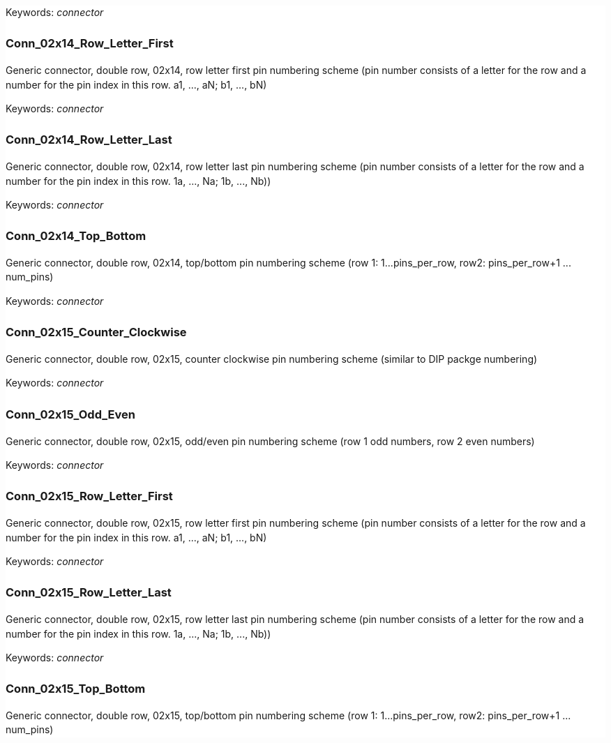 
Keywords: *connector*

### Conn_02x14_Row_Letter_First
Generic connector, double row, 02x14, row letter first pin numbering scheme (pin number consists of a letter for the row and a number for the pin index in this row. a1, ..., aN; b1, ..., bN)


Keywords: *connector*

### Conn_02x14_Row_Letter_Last
Generic connector, double row, 02x14, row letter last pin numbering scheme (pin number consists of a letter for the row and a number for the pin index in this row. 1a, ..., Na; 1b, ..., Nb))


Keywords: *connector*

### Conn_02x14_Top_Bottom
Generic connector, double row, 02x14, top/bottom pin numbering scheme (row 1: 1...pins_per_row, row2: pins_per_row+1 ... num_pins)


Keywords: *connector*

### Conn_02x15_Counter_Clockwise
Generic connector, double row, 02x15, counter clockwise pin numbering scheme (similar to DIP packge numbering)


Keywords: *connector*

### Conn_02x15_Odd_Even
Generic connector, double row, 02x15, odd/even pin numbering scheme (row 1 odd numbers, row 2 even numbers)


Keywords: *connector*

### Conn_02x15_Row_Letter_First
Generic connector, double row, 02x15, row letter first pin numbering scheme (pin number consists of a letter for the row and a number for the pin index in this row. a1, ..., aN; b1, ..., bN)


Keywords: *connector*

### Conn_02x15_Row_Letter_Last
Generic connector, double row, 02x15, row letter last pin numbering scheme (pin number consists of a letter for the row and a number for the pin index in this row. 1a, ..., Na; 1b, ..., Nb))


Keywords: *connector*

### Conn_02x15_Top_Bottom
Generic connector, double row, 02x15, top/bottom pin numbering scheme (row 1: 1...pins_per_row, row2: pins_per_row+1 ... num_pins)
